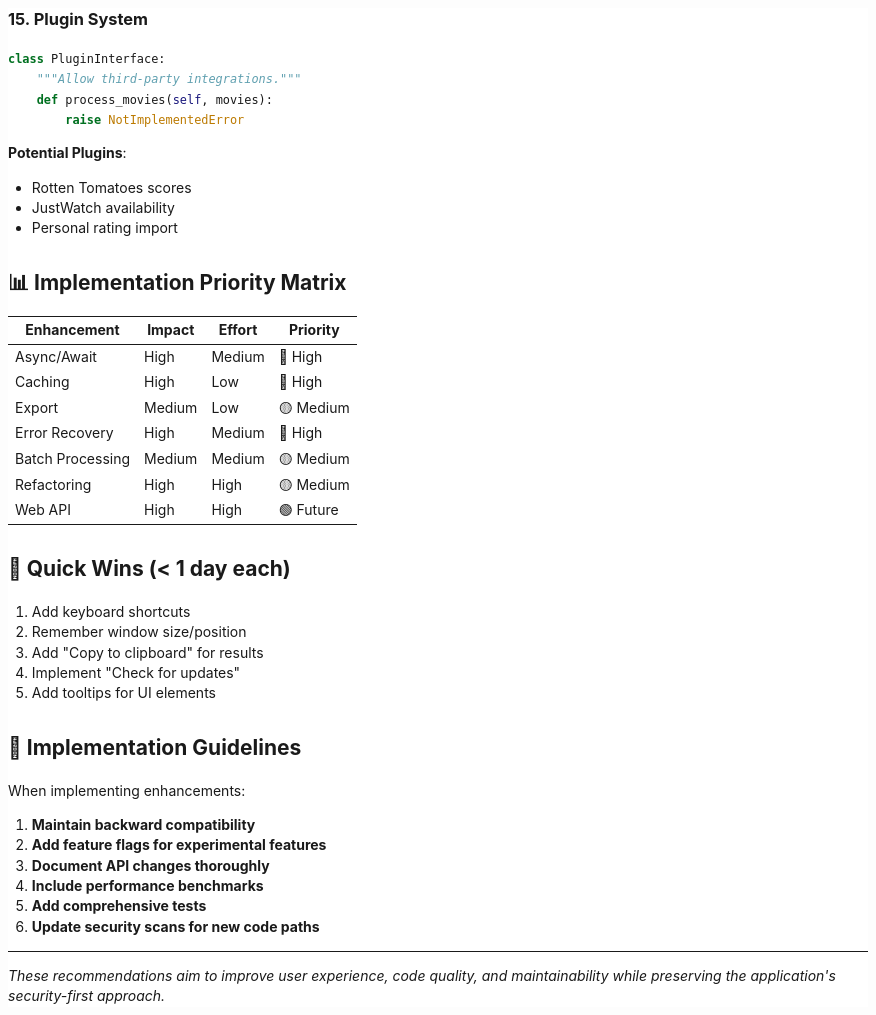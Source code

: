 ### 15. **Plugin System**
```python
class PluginInterface:
    """Allow third-party integrations."""
    def process_movies(self, movies):
        raise NotImplementedError
```

**Potential Plugins**:
- Rotten Tomatoes scores
- JustWatch availability
- Personal rating import

## 📊 Implementation Priority Matrix

| Enhancement | Impact | Effort | Priority |
|------------|---------|---------|----------|
| Async/Await | High | Medium | 🔴 High |
| Caching | High | Low | 🔴 High |
| Export | Medium | Low | 🟡 Medium |
| Error Recovery | High | Medium | 🔴 High |
| Batch Processing | Medium | Medium | 🟡 Medium |
| Refactoring | High | High | 🟡 Medium |
| Web API | High | High | 🟢 Future |

## 🎯 Quick Wins (< 1 day each)

1. Add keyboard shortcuts
2. Remember window size/position
3. Add "Copy to clipboard" for results
4. Implement "Check for updates"
5. Add tooltips for UI elements

## 📝 Implementation Guidelines

When implementing enhancements:

1. **Maintain backward compatibility**
2. **Add feature flags for experimental features**
3. **Document API changes thoroughly**
4. **Include performance benchmarks**
5. **Add comprehensive tests**
6. **Update security scans for new code paths**

---

*These recommendations aim to improve user experience, code quality, and maintainability while preserving the application's security-first approach.*
